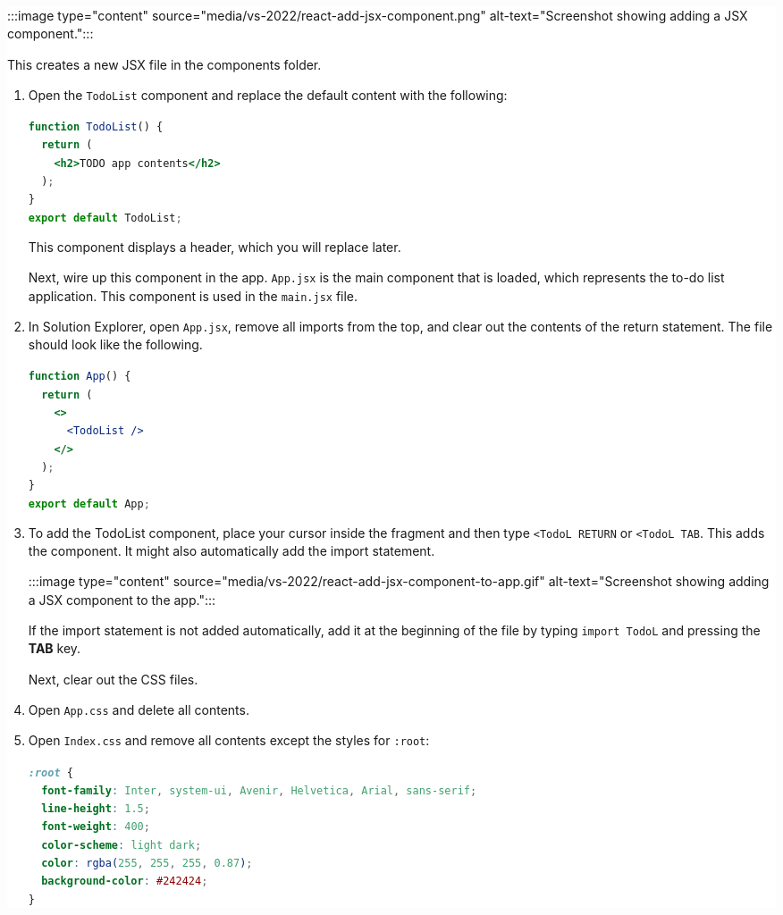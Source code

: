    :::image type="content" source="media/vs-2022/react-add-jsx-component.png" alt-text="Screenshot showing adding a JSX component.":::

   This creates a new JSX file in the components folder.

1. Open the `TodoList` component and replace the default content with the following:

     ```jsx
     function TodoList() {
       return (
         <h2>TODO app contents</h2>
       );
     }
     export default TodoList;
     ```

   This component displays a header, which you will replace later.

   Next, wire up this component in the app. `App.jsx` is the main component that is loaded, which represents the to-do list application. This component is used in the `main.jsx` file. 

1. In Solution Explorer, open `App.jsx`, remove all imports from the top, and clear out the contents of the return statement. The file should look like the following.

     ```jsx
     function App() {
       return (
         <>
           <TodoList />
         </>
       );
     }
     export default App;
     ```

1. To add the TodoList component, place your cursor inside the fragment and then type `<TodoL RETURN` or `<TodoL TAB`. This adds the component. It might also automatically add the import statement.

   :::image type="content" source="media/vs-2022/react-add-jsx-component-to-app.gif" alt-text="Screenshot showing adding a JSX component to the app.":::

   If the import statement is not added automatically, add it at the beginning of the file by typing `import TodoL` and pressing the **TAB** key.

   Next, clear out the CSS files.

1. Open `App.css` and delete all contents.

1. Open `Index.css` and remove all contents except the styles for `:root`:

     ```css
     :root {
       font-family: Inter, system-ui, Avenir, Helvetica, Arial, sans-serif;
       line-height: 1.5;
       font-weight: 400;
       color-scheme: light dark;
       color: rgba(255, 255, 255, 0.87);
       background-color: #242424;
     }
     ```
